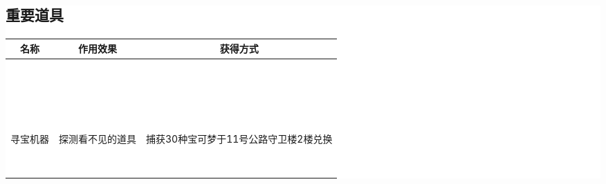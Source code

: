 

## 重要道具

| 名称     | 作用效果         | 获得方式                              |
| -------- | ---------------- | ------------------------------------- |
|          |                  |                                       |
|          |                  |                                       |
|          |                  |                                       |
|          |                  |                                       |
|          |                  |                                       |
|          |                  |                                       |
|          |                  |                                       |
|          |                  |                                       |
|          |                  |                                       |
|          |                  |                                       |
|          |                  |                                       |
|          |                  |                                       |
|          |                  |                                       |
|          |                  |                                       |
|          |                  |                                       |
|          |                  |                                       |
|          |                  |                                       |
|          |                  |                                       |
|          |                  |                                       |
|          |                  |                                       |
| 寻宝机器 | 探测看不见的道具 | 捕获30种宝可梦于11号公路守卫楼2楼兑换 |
|          |                  |                                       |
|          |                  |                                       |
|          |                  |                                       |
|          |                  |                                       |
|          |                  |                                       |
|          |                  |                                       |
|          |                  |                                       |
|          |                  |                                       |
